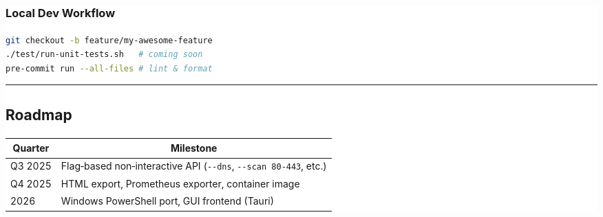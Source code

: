 ### Local Dev Workflow
```bash
git checkout -b feature/my-awesome-feature
./test/run-unit-tests.sh   # coming soon
pre-commit run --all-files # lint & format
```

---

## Roadmap
| Quarter | Milestone |
|---------|-----------|
| Q3 2025 | Flag‑based non‑interactive API (`--dns`, `--scan 80-443`, etc.) |
| Q4 2025 | HTML export, Prometheus exporter, container image |
| 2026    | Windows PowerShell port, GUI frontend (Tauri) |


